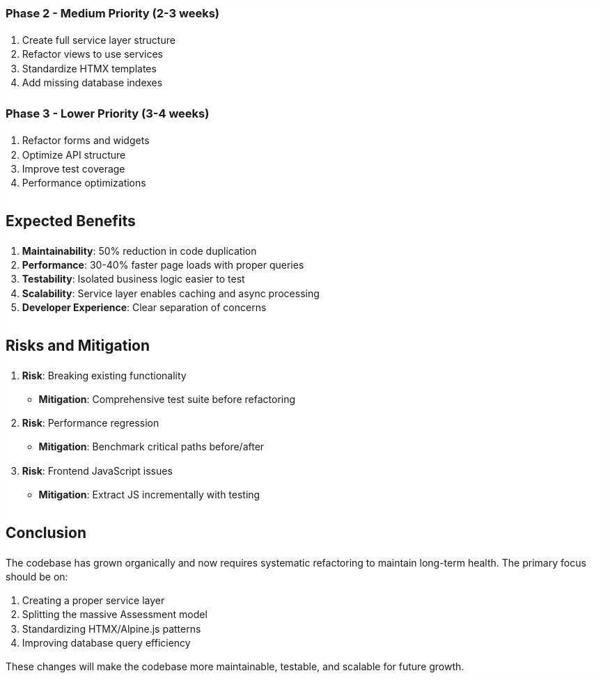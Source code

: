 ### Phase 2 - Medium Priority (2-3 weeks)
1. Create full service layer structure
2. Refactor views to use services
3. Standardize HTMX templates
4. Add missing database indexes

### Phase 3 - Lower Priority (3-4 weeks)
1. Refactor forms and widgets
2. Optimize API structure
3. Improve test coverage
4. Performance optimizations

## Expected Benefits

1. **Maintainability**: 50% reduction in code duplication
2. **Performance**: 30-40% faster page loads with proper queries
3. **Testability**: Isolated business logic easier to test
4. **Scalability**: Service layer enables caching and async processing
5. **Developer Experience**: Clear separation of concerns

## Risks and Mitigation

1. **Risk**: Breaking existing functionality
   - **Mitigation**: Comprehensive test suite before refactoring

2. **Risk**: Performance regression
   - **Mitigation**: Benchmark critical paths before/after

3. **Risk**: Frontend JavaScript issues
   - **Mitigation**: Extract JS incrementally with testing

## Conclusion

The codebase has grown organically and now requires systematic refactoring to maintain long-term health. The primary focus should be on:

1. Creating a proper service layer
2. Splitting the massive Assessment model
3. Standardizing HTMX/Alpine.js patterns
4. Improving database query efficiency

These changes will make the codebase more maintainable, testable, and scalable for future growth.